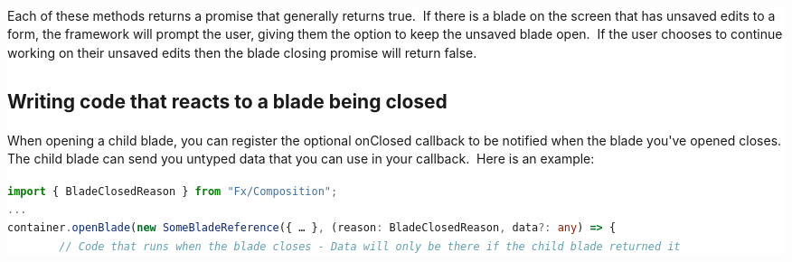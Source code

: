 Each of these methods returns a promise that generally returns true.  If there is a blade on the screen that has unsaved edits to a form, the framework will prompt the user, giving them the option to keep the unsaved blade open.  If the user chooses to continue working on their unsaved edits then the blade closing promise will return false.

<a name="closing-blades-programatically-writing-code-that-reacts-to-a-blade-being-closed"></a>
## Writing code that reacts to a blade being closed

When opening a child blade, you can register the optional onClosed callback to be notified when the blade you've opened closes.  The child blade can send you untyped data that you can use in your callback.  Here is an example:
 
```typescript
import { BladeClosedReason } from "Fx/Composition";
...
container.openBlade(new SomeBladeReference({ … }, (reason: BladeClosedReason, data?: any) => {
        // Code that runs when the blade closes - Data will only be there if the child blade returned it
